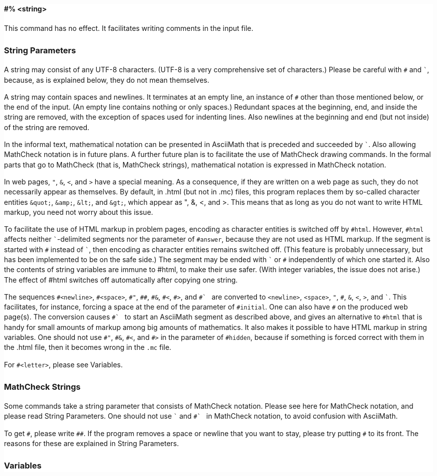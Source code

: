 #### \#% \<string\>
This command has no effect. It facilitates writing comments in the input file. 

### String Parameters

A string may consist of any UTF-8 characters. (UTF-8 is a very comprehensive set of characters.) Please be careful with `#` and `` ` ``, because, as is explained below, they do not mean themselves.

A string may contain spaces and newlines. It terminates at an empty line, an instance of `#` other than those mentioned below, or the end of the input. (An empty line contains nothing or only spaces.) Redundant spaces at the beginning, end, and inside the string are removed, with the exception of spaces used for indenting lines. Also newlines at the beginning and end (but not inside) of the string are removed.

In the informal text, mathematical notation can be presented in AsciiMath that is preceded and succeeded by `` ` ``. Also allowing MathCheck notation is in future plans. A further future plan is to facilitate the use of MathCheck drawing commands. In the formal parts that go to MathCheck (that is, MathCheck strings), mathematical notation is expressed in MathCheck notation.

In web pages, `"`, `&`, `<`, and `>` have a special meaning. As a consequence, if they are written on a web page as such, they do not necessarily appear as themselves. By default, in .html (but not in .mc) files, this program replaces them by so-called character entities `&quot;`, `&amp;`, `&lt;`, and `&gt;`, which appear as ", &, <, and >. This means that as long as you do not want to write HTML markup, you need not worry about this issue.

To facilitate the use of HTML markup in problem pages, encoding as character entities is switched off by `#html`. However, `#html` affects neither `` ` ``-delimited segments nor the parameter of `#answer`, because they are not used as HTML markup. If the segment is started with `#` instead of `` ` ``, then encoding as character entities remains switched off. (This feature is probably unnecessary, but has been implemented to be on the safe side.) The segment may be ended with `` ` `` or `#` independently of which one started it. Also the contents of string variables are immune to #html, to make their use safer. (With integer variables, the issue does not arise.) The effect of #html switches off automatically after copying one string.

The sequences `#<newline>`, `#<space>`, `#"`, `##`, `#&`, `#<`, `#>`, and ``#` `` are converted to `<newline>`, `<space>`, `"`, `#`, `&`, `<`, `>`, and `` ` ``. This facilitates, for instance, forcing a space at the end of the parameter of `#initial`. One can also have `#` on the produced web page(s). The conversion causes ``#` `` to start an AsciiMath segment as described above, and gives an alternative to `#html` that is handy for small amounts of markup among big amounts of mathematics. It also makes it possible to have HTML markup in string variables. One should not use `#"`, `#&`, `#<`, and `#>` in the parameter of `#hidden`, because if something is forced correct with them in the .html file, then it becomes wrong in the `.mc` file.

For `#<letter>`, please see Variables.

### MathCheck Strings

Some commands take a string parameter that consists of MathCheck notation. Please see here for MathCheck notation, and please read String Parameters. One should not use `` ` `` and ``#` `` in MathCheck notation, to avoid confusion with AsciiMath.

To get `#`, please write `##`. If the program removes a space or newline that you want to stay, please try putting `#` to its front. The reasons for these are explained in String Parameters.

### Variables
